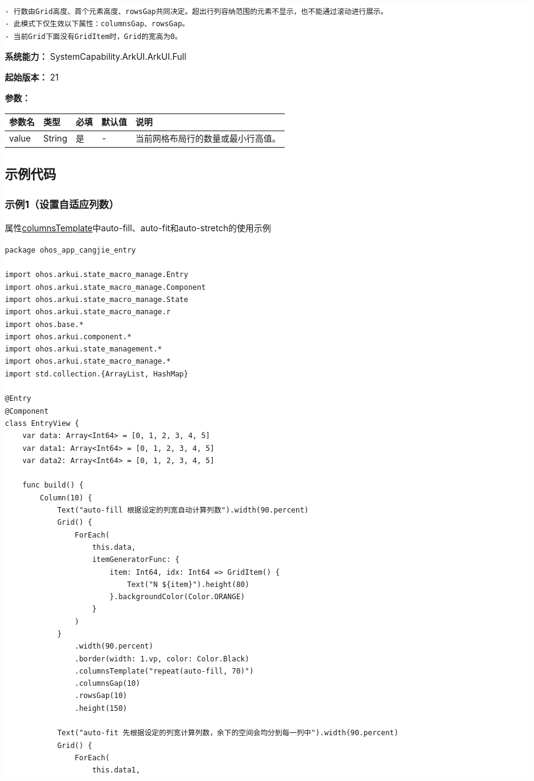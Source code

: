     - 行数由Grid高度、首个元素高度、rowsGap共同决定。超出行列容纳范围的元素不显示，也不能通过滚动进行展示。
    - 此模式下仅生效以下属性：columnsGap、rowsGap。
    - 当前Grid下面没有GridItem时，Grid的宽高为0。

**系统能力：** SystemCapability.ArkUI.ArkUI.Full

**起始版本：** 21

**参数：**

|参数名|类型|必填|默认值|说明|
|:---|:---|:---|:---|:---|
|value|String|是|-|当前网格布局行的数量或最小行高值。|

## 示例代码

### 示例1（设置自适应列数）

属性[columnsTemplate](#func-columnstemplatestring)中auto-fill、auto-fit和auto-stretch的使用示例



```cangjie
package ohos_app_cangjie_entry

import ohos.arkui.state_macro_manage.Entry
import ohos.arkui.state_macro_manage.Component
import ohos.arkui.state_macro_manage.State
import ohos.arkui.state_macro_manage.r
import ohos.base.*
import ohos.arkui.component.*
import ohos.arkui.state_management.*
import ohos.arkui.state_macro_manage.*
import std.collection.{ArrayList, HashMap}

@Entry
@Component
class EntryView {
    var data: Array<Int64> = [0, 1, 2, 3, 4, 5]
    var data1: Array<Int64> = [0, 1, 2, 3, 4, 5]
    var data2: Array<Int64> = [0, 1, 2, 3, 4, 5]

    func build() {
        Column(10) {
            Text("auto-fill 根据设定的列宽自动计算列数").width(90.percent)
            Grid() {
                ForEach(
                    this.data,
                    itemGeneratorFunc: {
                        item: Int64, idx: Int64 => GridItem() {
                            Text("N ${item}").height(80)
                        }.backgroundColor(Color.ORANGE)
                    }
                )
            }
                .width(90.percent)
                .border(width: 1.vp, color: Color.Black)
                .columnsTemplate("repeat(auto-fill, 70)")
                .columnsGap(10)
                .rowsGap(10)
                .height(150)

            Text("auto-fit 先根据设定的列宽计算列数，余下的空间会均分到每一列中").width(90.percent)
            Grid() {
                ForEach(
                    this.data1,
```